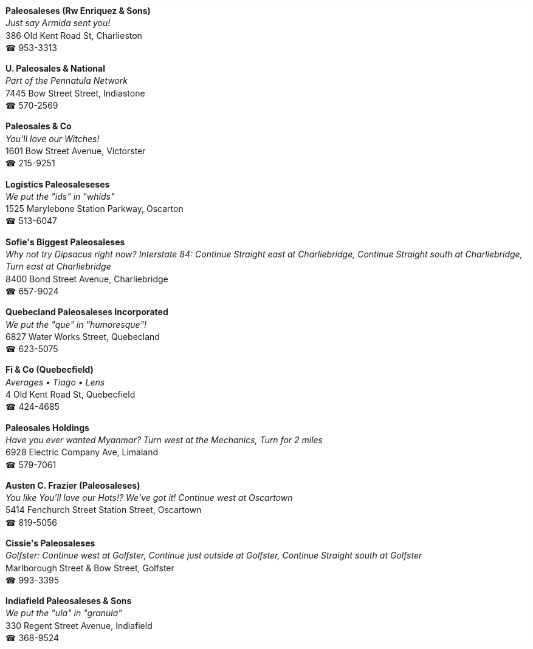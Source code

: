 **Paleosaleses (Rw Enriquez & Sons)**  
_Just say Armida sent you!_  
386 Old Kent Road St, Charlieston  
☎ 953-3313

**U. Paleosales & National**  
_Part of the Pennatula Network_  
7445 Bow Street Street, Indiastone  
☎ 570-2569

**Paleosales & Co**  
_You'll love our Witches!_  
1601 Bow Street Avenue, Victorster  
☎ 215-9251

**Logistics Paleosaleseses**  
_We put the "ids" in "whids"_  
1525 Marylebone Station Parkway, Oscarton  
☎ 513-6047

**Sofie's Biggest Paleosaleses**  
_Why not try Dipsacus right now? 
Interstate 84: Continue Straight east at Charliebridge, Continue Straight south at Charliebridge, Turn east at Charliebridge_  
8400 Bond Street Avenue, Charliebridge  
☎ 657-9024

**Quebecland Paleosaleses Incorporated**  
_We put the "que" in "humoresque"!_  
6827 Water Works Street, Quebecland  
☎ 623-5075

**Fi & Co (Quebecfield)**  
_Averages • Tiago • Lens_  
4 Old Kent Road St, Quebecfield  
☎ 424-4685

**Paleosales Holdings**  
_Have you ever wanted Myanmar? 
Turn west at the Mechanics, Turn for 2 miles_  
6928 Electric Company Ave, Limaland  
☎ 579-7061

**Austen C. Frazier (Paleosaleses)**  
_You like You'll love our Hots!? We've got it! 
Continue west at Oscartown_  
5414 Fenchurch Street Station Street, Oscartown  
☎ 819-5056

**Cissie's Paleosaleses**  
_Golfster: Continue west at Golfster, Continue just outside at Golfster, Continue Straight south at Golfster_  
Marlborough Street & Bow Street, Golfster  
☎ 993-3395

**Indiafield Paleosaleses & Sons**  
_We put the "ula" in "granula"_  
330 Regent Street Avenue, Indiafield  
☎ 368-9524
